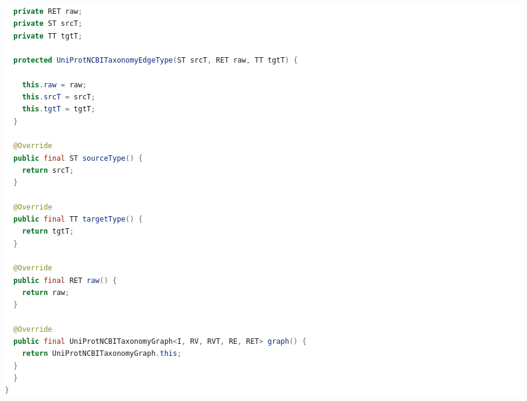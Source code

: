```java
  private RET raw;
  private ST srcT;
  private TT tgtT;

  protected UniProtNCBITaxonomyEdgeType(ST srcT, RET raw, TT tgtT) {

    this.raw = raw;
    this.srcT = srcT;
    this.tgtT = tgtT;
  }

  @Override
  public final ST sourceType() {
    return srcT;
  }

  @Override
  public final TT targetType() {
    return tgtT;
  }

  @Override
  public final RET raw() {
    return raw;
  }

  @Override
  public final UniProtNCBITaxonomyGraph<I, RV, RVT, RE, RET> graph() {
    return UniProtNCBITaxonomyGraph.this;
  }
  }
}

```




[main/java/com/bio4j/model/enzymedb/vertices/Enzyme.java]: ../enzymedb/vertices/Enzyme.java.md
[main/java/com/bio4j/model/enzymedb/programs/ImportEnzymeDB.java]: ../enzymedb/programs/ImportEnzymeDB.java.md
[main/java/com/bio4j/model/enzymedb/EnzymeDBGraph.java]: ../enzymedb/EnzymeDBGraph.java.md
[main/java/com/bio4j/model/uniprot_uniref/programs/ImportUniProtUniRef.java]: ../uniprot_uniref/programs/ImportUniProtUniRef.java.md
[main/java/com/bio4j/model/uniprot_uniref/edges/UniRef50Member.java]: ../uniprot_uniref/edges/UniRef50Member.java.md
[main/java/com/bio4j/model/uniprot_uniref/edges/UniRef100Representant.java]: ../uniprot_uniref/edges/UniRef100Representant.java.md
[main/java/com/bio4j/model/uniprot_uniref/edges/UniRef100Member.java]: ../uniprot_uniref/edges/UniRef100Member.java.md
[main/java/com/bio4j/model/uniprot_uniref/edges/UniRef50Representant.java]: ../uniprot_uniref/edges/UniRef50Representant.java.md
[main/java/com/bio4j/model/uniprot_uniref/edges/UniRef90Representant.java]: ../uniprot_uniref/edges/UniRef90Representant.java.md
[main/java/com/bio4j/model/uniprot_uniref/edges/UniRef90Member.java]: ../uniprot_uniref/edges/UniRef90Member.java.md
[main/java/com/bio4j/model/uniprot_uniref/UniProtUniRefGraph.java]: ../uniprot_uniref/UniProtUniRefGraph.java.md
[main/java/com/bio4j/model/uniref/vertices/UniRef100Cluster.java]: ../uniref/vertices/UniRef100Cluster.java.md
[main/java/com/bio4j/model/uniref/vertices/UniRef50Cluster.java]: ../uniref/vertices/UniRef50Cluster.java.md
[main/java/com/bio4j/model/uniref/vertices/UniRef90Cluster.java]: ../uniref/vertices/UniRef90Cluster.java.md
[main/java/com/bio4j/model/uniref/UniRefGraph.java]: ../uniref/UniRefGraph.java.md
[main/java/com/bio4j/model/uniref/programs/ImportUniRef.java]: ../uniref/programs/ImportUniRef.java.md
[main/java/com/bio4j/model/go/vertices/SubOntologies.java]: ../go/vertices/SubOntologies.java.md
[main/java/com/bio4j/model/go/vertices/GoTerm.java]: ../go/vertices/GoTerm.java.md
[main/java/com/bio4j/model/go/vertices/GoSlims.java]: ../go/vertices/GoSlims.java.md
[main/java/com/bio4j/model/go/programs/ImportGO.java]: ../go/programs/ImportGO.java.md
[main/java/com/bio4j/model/go/edges/HasPartOf.java]: ../go/edges/HasPartOf.java.md
[main/java/com/bio4j/model/go/edges/PositivelyRegulates.java]: ../go/edges/PositivelyRegulates.java.md
[main/java/com/bio4j/model/go/edges/Regulates.java]: ../go/edges/Regulates.java.md
[main/java/com/bio4j/model/go/edges/SubOntology.java]: ../go/edges/SubOntology.java.md
[main/java/com/bio4j/model/go/edges/IsA.java]: ../go/edges/IsA.java.md
[main/java/com/bio4j/model/go/edges/NegativelyRegulates.java]: ../go/edges/NegativelyRegulates.java.md
[main/java/com/bio4j/model/go/edges/PartOf.java]: ../go/edges/PartOf.java.md
[main/java/com/bio4j/model/go/GoGraph.java]: ../go/GoGraph.java.md
[main/java/com/bio4j/model/ncbiTaxonomy_geninfo/programs/ImportGenInfoNCBITaxonIndex.java]: ../ncbiTaxonomy_geninfo/programs/ImportGenInfoNCBITaxonIndex.java.md
[main/java/com/bio4j/model/ncbiTaxonomy_geninfo/edges/GenInfoNCBITaxon.java]: ../ncbiTaxonomy_geninfo/edges/GenInfoNCBITaxon.java.md
[main/java/com/bio4j/model/ncbiTaxonomy_geninfo/NCBITaxonomyGenInfoGraph.java]: ../ncbiTaxonomy_geninfo/NCBITaxonomyGenInfoGraph.java.md
[main/java/com/bio4j/model/uniprot_ncbiTaxonomy/UniProtNCBITaxonomyGraph.java]: UniProtNCBITaxonomyGraph.java.md
[main/java/com/bio4j/model/uniprot_ncbiTaxonomy/programs/ImportUniProtNCBITaxonomy.java]: programs/ImportUniProtNCBITaxonomy.java.md
[main/java/com/bio4j/model/uniprot_ncbiTaxonomy/edges/ProteinNCBITaxon.java]: edges/ProteinNCBITaxon.java.md
[main/java/com/bio4j/model/ncbiTaxonomy/vertices/NCBITaxon.java]: ../ncbiTaxonomy/vertices/NCBITaxon.java.md
[main/java/com/bio4j/model/ncbiTaxonomy/NCBITaxonomyGraph.java]: ../ncbiTaxonomy/NCBITaxonomyGraph.java.md
[main/java/com/bio4j/model/ncbiTaxonomy/programs/ImportNCBITaxonomy.java]: ../ncbiTaxonomy/programs/ImportNCBITaxonomy.java.md
[main/java/com/bio4j/model/ncbiTaxonomy/edges/NCBITaxonParent.java]: ../ncbiTaxonomy/edges/NCBITaxonParent.java.md
[main/java/com/bio4j/model/geninfo/vertices/GenInfo.java]: ../geninfo/vertices/GenInfo.java.md
[main/java/com/bio4j/model/geninfo/GenInfoGraph.java]: ../geninfo/GenInfoGraph.java.md
[main/java/com/bio4j/model/uniprot_go/tests/ImportUniProtGoTest.java]: ../uniprot_go/tests/ImportUniProtGoTest.java.md
[main/java/com/bio4j/model/uniprot_go/UniProtGoGraph.java]: ../uniprot_go/UniProtGoGraph.java.md
[main/java/com/bio4j/model/uniprot_go/programs/ImportUniProtGo.java]: ../uniprot_go/programs/ImportUniProtGo.java.md
[main/java/com/bio4j/model/uniprot_go/edges/GoAnnotation.java]: ../uniprot_go/edges/GoAnnotation.java.md
[main/java/com/bio4j/model/uniprot_enzymedb/UniProtEnzymeDBGraph.java]: ../uniprot_enzymedb/UniProtEnzymeDBGraph.java.md
[main/java/com/bio4j/model/uniprot_enzymedb/programs/ImportUniProtEnzymeDB.java]: ../uniprot_enzymedb/programs/ImportUniProtEnzymeDB.java.md
[main/java/com/bio4j/model/uniprot_enzymedb/edges/EnzymaticActivity.java]: ../uniprot_enzymedb/edges/EnzymaticActivity.java.md
[main/java/com/bio4j/model/uniprot/UniProtGraph.java]: ../uniprot/UniProtGraph.java.md
[main/java/com/bio4j/model/uniprot/vertices/SequenceCaution.java]: ../uniprot/vertices/SequenceCaution.java.md
[main/java/com/bio4j/model/uniprot/vertices/Disease.java]: ../uniprot/vertices/Disease.java.md

[main/java/com/bio4j/model/uniprot/vertices/UniGene.java]: ../uniprot/vertices/UniGene.java.md
[main/java/com/bio4j/model/uniprot/vertices/InterPro.java]: ../uniprot/vertices/InterPro.java.md
[main/java/com/bio4j/model/uniprot/vertices/RefSeq.java]: ../uniprot/vertices/RefSeq.java.md
[main/java/com/bio4j/model/uniprot/vertices/Organism.java]: ../uniprot/vertices/Organism.java.md
[main/java/com/bio4j/model/uniprot/vertices/Country.java]: ../uniprot/vertices/Country.java.md
[main/java/com/bio4j/model/uniprot/vertices/OnlineJournal.java]: ../uniprot/vertices/OnlineJournal.java.md
[main/java/com/bio4j/model/uniprot/vertices/Thesis.java]: ../uniprot/vertices/Thesis.java.md
[main/java/com/bio4j/model/uniprot/vertices/Pubmed.java]: ../uniprot/vertices/Pubmed.java.md
[main/java/com/bio4j/model/uniprot/vertices/PIR.java]: ../uniprot/vertices/PIR.java.md
[main/java/com/bio4j/model/uniprot/vertices/EMBL.java]: ../uniprot/vertices/EMBL.java.md
[main/java/com/bio4j/model/uniprot/vertices/Institute.java]: ../uniprot/vertices/Institute.java.md
[main/java/com/bio4j/model/uniprot/vertices/City.java]: ../uniprot/vertices/City.java.md
[main/java/com/bio4j/model/uniprot/vertices/Reference.java]: ../uniprot/vertices/Reference.java.md
[main/java/com/bio4j/model/uniprot/vertices/Submission.java]: ../uniprot/vertices/Submission.java.md
[main/java/com/bio4j/model/uniprot/vertices/Protein.java]: ../uniprot/vertices/Protein.java.md
[main/java/com/bio4j/model/uniprot/vertices/Journal.java]: ../uniprot/vertices/Journal.java.md
[main/java/com/bio4j/model/uniprot/vertices/Dataset.java]: ../uniprot/vertices/Dataset.java.md
[main/java/com/bio4j/model/uniprot/vertices/Publisher.java]: ../uniprot/vertices/Publisher.java.md
[main/java/com/bio4j/model/uniprot/vertices/Patent.java]: ../uniprot/vertices/Patent.java.md
[main/java/com/bio4j/model/uniprot/vertices/Pfam.java]: ../uniprot/vertices/Pfam.java.md
[main/java/com/bio4j/model/uniprot/vertices/AlternativeProduct.java]: ../uniprot/vertices/AlternativeProduct.java.md
[main/java/com/bio4j/model/uniprot/vertices/Keyword.java]: ../uniprot/vertices/Keyword.java.md
[main/java/com/bio4j/model/uniprot/vertices/UnpublishedObservation.java]: ../uniprot/vertices/UnpublishedObservation.java.md
[main/java/com/bio4j/model/uniprot/vertices/Book.java]: ../uniprot/vertices/Book.java.md
[main/java/com/bio4j/model/uniprot/vertices/DB.java]: ../uniprot/vertices/DB.java.md
[main/java/com/bio4j/model/uniprot/vertices/Isoform.java]: ../uniprot/vertices/Isoform.java.md
[main/java/com/bio4j/model/uniprot/vertices/Consortium.java]: ../uniprot/vertices/Consortium.java.md
[main/java/com/bio4j/model/uniprot/vertices/ReactomeTerm.java]: ../uniprot/vertices/ReactomeTerm.java.md
[main/java/com/bio4j/model/uniprot/vertices/GeneName.java]: ../uniprot/vertices/GeneName.java.md
[main/java/com/bio4j/model/uniprot/vertices/Ensembl.java]: ../uniprot/vertices/Ensembl.java.md
[main/java/com/bio4j/model/uniprot/vertices/OnlineArticle.java]: ../uniprot/vertices/OnlineArticle.java.md
[main/java/com/bio4j/model/uniprot/vertices/CommentType.java]: ../uniprot/vertices/CommentType.java.md
[main/java/com/bio4j/model/uniprot/vertices/GeneLocation.java]: ../uniprot/vertices/GeneLocation.java.md
[main/java/com/bio4j/model/uniprot/vertices/FeatureType.java]: ../uniprot/vertices/FeatureType.java.md
[main/java/com/bio4j/model/uniprot/vertices/Taxon.java]: ../uniprot/vertices/Taxon.java.md
[main/java/com/bio4j/model/uniprot/vertices/Article.java]: ../uniprot/vertices/Article.java.md
[main/java/com/bio4j/model/uniprot/vertices/Kegg.java]: ../uniprot/vertices/Kegg.java.md
[main/java/com/bio4j/model/uniprot/vertices/SubcellularLocation.java]: ../uniprot/vertices/SubcellularLocation.java.md
[main/java/com/bio4j/model/uniprot/vertices/Person.java]: ../uniprot/vertices/Person.java.md
[main/java/com/bio4j/model/uniprot/programs/ImportIsoformSequences.java]: ../uniprot/programs/ImportIsoformSequences.java.md
[main/java/com/bio4j/model/uniprot/programs/ImportUniProt.java]: ../uniprot/programs/ImportUniProt.java.md
[main/java/com/bio4j/model/uniprot/programs/ImportProteinInteractions.java]: ../uniprot/programs/ImportProteinInteractions.java.md
[main/java/com/bio4j/model/uniprot/programs/ImportUniProtEdges.java]: ../uniprot/programs/ImportUniProtEdges.java.md
[main/java/com/bio4j/model/uniprot/programs/XMLConstants.java]: ../uniprot/programs/XMLConstants.java.md
[main/java/com/bio4j/model/uniprot/programs/ImportUniProtVertices.java]: ../uniprot/programs/ImportUniProtVertices.java.md
[main/java/com/bio4j/model/uniprot/edges/ProteinOrganism.java]: ../uniprot/edges/ProteinOrganism.java.md
[main/java/com/bio4j/model/uniprot/edges/ProteinRefSeq.java]: ../uniprot/edges/ProteinRefSeq.java.md
[main/java/com/bio4j/model/uniprot/edges/ProteinSequenceCaution.java]: ../uniprot/edges/ProteinSequenceCaution.java.md
[main/java/com/bio4j/model/uniprot/edges/ReferenceArticle.java]: ../uniprot/edges/ReferenceArticle.java.md
[main/java/com/bio4j/model/uniprot/edges/BookPublisher.java]: ../uniprot/edges/BookPublisher.java.md
[main/java/com/bio4j/model/uniprot/edges/ProteinPIR.java]: ../uniprot/edges/ProteinPIR.java.md
[main/java/com/bio4j/model/uniprot/edges/ProteinEMBL.java]: ../uniprot/edges/ProteinEMBL.java.md
[main/java/com/bio4j/model/uniprot/edges/ProteinUniGene.java]: ../uniprot/edges/ProteinUniGene.java.md
[main/java/com/bio4j/model/uniprot/edges/ProteinProteinInteraction.java]: ../uniprot/edges/ProteinProteinInteraction.java.md
[main/java/com/bio4j/model/uniprot/edges/ProteinKegg.java]: ../uniprot/edges/ProteinKegg.java.md
[main/java/com/bio4j/model/uniprot/edges/ProteinDisease.java]: ../uniprot/edges/ProteinDisease.java.md
[main/java/com/bio4j/model/uniprot/edges/ProteinFeature.java]: ../uniprot/edges/ProteinFeature.java.md
[main/java/com/bio4j/model/uniprot/edges/BookEditor.java]: ../uniprot/edges/BookEditor.java.md
[main/java/com/bio4j/model/uniprot/edges/ProteinIsoform.java]: ../uniprot/edges/ProteinIsoform.java.md
[main/java/com/bio4j/model/uniprot/edges/ProteinSubcellularLocation.java]: ../uniprot/edges/ProteinSubcellularLocation.java.md
[main/java/com/bio4j/model/uniprot/edges/IsoformProteinInteraction.java]: ../uniprot/edges/IsoformProteinInteraction.java.md
[main/java/com/bio4j/model/uniprot/edges/ProteinDataset.java]: ../uniprot/edges/ProteinDataset.java.md
[main/java/com/bio4j/model/uniprot/edges/ReferenceAuthorPerson.java]: ../uniprot/edges/ReferenceAuthorPerson.java.md
[main/java/com/bio4j/model/uniprot/edges/ReferencePatent.java]: ../uniprot/edges/ReferencePatent.java.md
[main/java/com/bio4j/model/uniprot/edges/ProteinIsoformInteraction.java]: ../uniprot/edges/ProteinIsoformInteraction.java.md
[main/java/com/bio4j/model/uniprot/edges/ReferenceBook.java]: ../uniprot/edges/ReferenceBook.java.md
[main/java/com/bio4j/model/uniprot/edges/OnlineArticleOnlineJournal.java]: ../uniprot/edges/OnlineArticleOnlineJournal.java.md
[main/java/com/bio4j/model/uniprot/edges/ReferenceOnlineArticle.java]: ../uniprot/edges/ReferenceOnlineArticle.java.md
[main/java/com/bio4j/model/uniprot/edges/ReferenceAuthorConsortium.java]: ../uniprot/edges/ReferenceAuthorConsortium.java.md
[main/java/com/bio4j/model/uniprot/edges/ArticleJournal.java]: ../uniprot/edges/ArticleJournal.java.md
[main/java/com/bio4j/model/uniprot/edges/ProteinEnsembl.java]: ../uniprot/edges/ProteinEnsembl.java.md
[main/java/com/bio4j/model/uniprot/edges/ThesisInstitute.java]: ../uniprot/edges/ThesisInstitute.java.md
[main/java/com/bio4j/model/uniprot/edges/ProteinReactomeTerm.java]: ../uniprot/edges/ProteinReactomeTerm.java.md
[main/java/com/bio4j/model/uniprot/edges/SubcellularLocationParent.java]: ../uniprot/edges/SubcellularLocationParent.java.md
[main/java/com/bio4j/model/uniprot/edges/ProteinComment.java]: ../uniprot/edges/ProteinComment.java.md
[main/java/com/bio4j/model/uniprot/edges/TaxonParent.java]: ../uniprot/edges/TaxonParent.java.md
[main/java/com/bio4j/model/uniprot/edges/SubmissionDB.java]: ../uniprot/edges/SubmissionDB.java.md
[main/java/com/bio4j/model/uniprot/edges/ProteinInterPro.java]: ../uniprot/edges/ProteinInterPro.java.md
[main/java/com/bio4j/model/uniprot/edges/ReferenceThesis.java]: ../uniprot/edges/ReferenceThesis.java.md
[main/java/com/bio4j/model/uniprot/edges/ProteinGeneName.java]: ../uniprot/edges/ProteinGeneName.java.md
[main/java/com/bio4j/model/uniprot/edges/OrganismTaxon.java]: ../uniprot/edges/OrganismTaxon.java.md
[main/java/com/bio4j/model/uniprot/edges/IsoformEventGenerator.java]: ../uniprot/edges/IsoformEventGenerator.java.md
[main/java/com/bio4j/model/uniprot/edges/BookCity.java]: ../uniprot/edges/BookCity.java.md
[main/java/com/bio4j/model/uniprot/edges/ArticlePubmed.java]: ../uniprot/edges/ArticlePubmed.java.md
[main/java/com/bio4j/model/uniprot/edges/ReferenceSubmission.java]: ../uniprot/edges/ReferenceSubmission.java.md
[main/java/com/bio4j/model/uniprot/edges/ProteinKeyword.java]: ../uniprot/edges/ProteinKeyword.java.md
[main/java/com/bio4j/model/uniprot/edges/ReferenceUnpublishedObservation.java]: ../uniprot/edges/ReferenceUnpublishedObservation.java.md
[main/java/com/bio4j/model/uniprot/edges/ProteinPfam.java]: ../uniprot/edges/ProteinPfam.java.md
[main/java/com/bio4j/model/uniprot/edges/InstituteCountry.java]: ../uniprot/edges/InstituteCountry.java.md
[main/java/com/bio4j/model/uniprot/edges/ProteinReference.java]: ../uniprot/edges/ProteinReference.java.md
[main/java/com/bio4j/model/uniprot/edges/ProteinGeneLocation.java]: ../uniprot/edges/ProteinGeneLocation.java.md